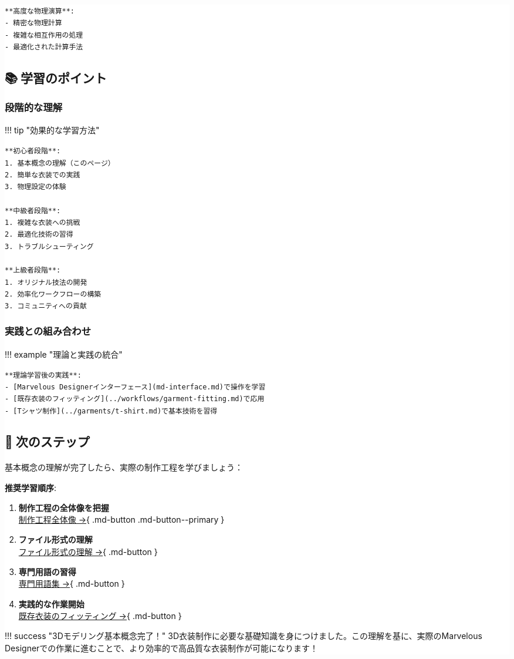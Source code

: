     **高度な物理演算**:
    - 精密な物理計算
    - 複雑な相互作用の処理
    - 最適化された計算手法

## 📚 学習のポイント

### 段階的な理解

!!! tip "効果的な学習方法"

    **初心者段階**:
    1. 基本概念の理解（このページ）
    2. 簡単な衣装での実践
    3. 物理設定の体験

    **中級者段階**:
    1. 複雑な衣装への挑戦
    2. 最適化技術の習得
    3. トラブルシューティング

    **上級者段階**:
    1. オリジナル技法の開発
    2. 効率化ワークフローの構築
    3. コミュニティへの貢献

### 実践との組み合わせ

!!! example "理論と実践の統合"

    **理論学習後の実践**:
    - [Marvelous Designerインターフェース](md-interface.md)で操作を学習
    - [既存衣装のフィッティング](../workflows/garment-fitting.md)で応用
    - [Tシャツ制作](../garments/t-shirt.md)で基本技術を習得

## 🌟 次のステップ

基本概念の理解が完了したら、実際の制作工程を学びましょう：

**推奨学習順序**:

1. **制作工程の全体像を把握**  
   [制作工程全体像 →](workflow-overview.md){ .md-button .md-button--primary }

2. **ファイル形式の理解**  
   [ファイル形式の理解 →](file-formats.md){ .md-button }

3. **専門用語の習得**  
   [専門用語集 →](terminology.md){ .md-button }

4. **実践的な作業開始**  
   [既存衣装のフィッティング →](../workflows/garment-fitting.md){ .md-button }

!!! success "3Dモデリング基本概念完了！"
    3D衣装制作に必要な基礎知識を身につけました。この理解を基に、実際のMarvelous Designerでの作業に進むことで、より効率的で高品質な衣装制作が可能になります！